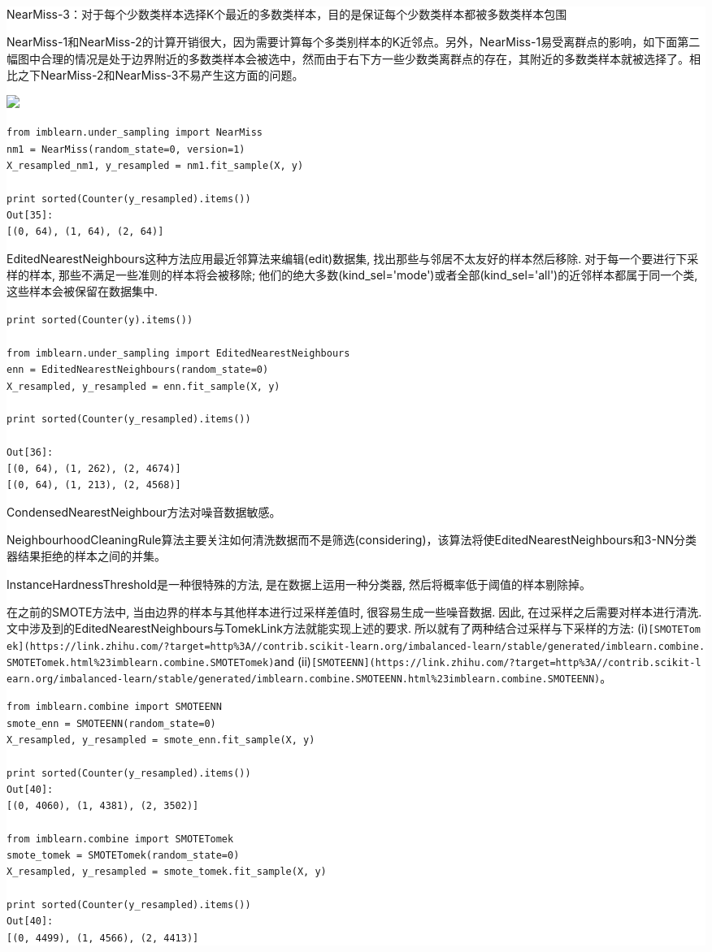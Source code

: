 NearMiss-3：对于每个少数类样本选择K个最近的多数类样本，目的是保证每个少数类样本都被多数类样本包围

NearMiss-1和NearMiss-2的计算开销很大，因为需要计算每个多类别样本的K近邻点。另外，NearMiss-1易受离群点的影响，如下面第二幅图中合理的情况是处于边界附近的多数类样本会被选中，然而由于右下方一些少数类离群点的存在，其附近的多数类样本就被选择了。相比之下NearMiss-2和NearMiss-3不易产生这方面的问题。

![](https://pic3.zhimg.com/80/v2-37aa9363d0c57fa581bad6615f33d252_720w.jpg)

```text
from imblearn.under_sampling import NearMiss
nm1 = NearMiss(random_state=0, version=1)
X_resampled_nm1, y_resampled = nm1.fit_sample(X, y)

print sorted(Counter(y_resampled).items())
Out[35]:
[(0, 64), (1, 64), (2, 64)]
```

EditedNearestNeighbours这种方法应用最近邻算法来编辑(edit)数据集, 找出那些与邻居不太友好的样本然后移除. 对于每一个要进行下采样的样本, 那些不满足一些准则的样本将会被移除; 他们的绝大多数(kind_sel='mode')或者全部(kind_sel='all')的近邻样本都属于同一个类, 这些样本会被保留在数据集中.

```text
print sorted(Counter(y).items())

from imblearn.under_sampling import EditedNearestNeighbours
enn = EditedNearestNeighbours(random_state=0)
X_resampled, y_resampled = enn.fit_sample(X, y)

print sorted(Counter(y_resampled).items())

Out[36]:
[(0, 64), (1, 262), (2, 4674)]
[(0, 64), (1, 213), (2, 4568)]
```

CondensedNearestNeighbour方法对噪音数据敏感。

NeighbourhoodCleaningRule算法主要关注如何清洗数据而不是筛选(considering)，该算法将使EditedNearestNeighbours和3-NN分类器结果拒绝的样本之间的并集。

InstanceHardnessThreshold是一种很特殊的方法, 是在数据上运用一种分类器, 然后将概率低于阈值的样本剔除掉。

在之前的SMOTE方法中, 当由边界的样本与其他样本进行过采样差值时, 很容易生成一些噪音数据. 因此, 在过采样之后需要对样本进行清洗. 文中涉及到的EditedNearestNeighbours与TomekLink方法就能实现上述的要求. 所以就有了两种结合过采样与下采样的方法: (i)`[SMOTETomek](https://link.zhihu.com/?target=http%3A//contrib.scikit-learn.org/imbalanced-learn/stable/generated/imblearn.combine.SMOTETomek.html%23imblearn.combine.SMOTETomek)`and (ii)`[SMOTEENN](https://link.zhihu.com/?target=http%3A//contrib.scikit-learn.org/imbalanced-learn/stable/generated/imblearn.combine.SMOTEENN.html%23imblearn.combine.SMOTEENN)`。

```text
from imblearn.combine import SMOTEENN
smote_enn = SMOTEENN(random_state=0)
X_resampled, y_resampled = smote_enn.fit_sample(X, y)

print sorted(Counter(y_resampled).items())
Out[40]:
[(0, 4060), (1, 4381), (2, 3502)]

from imblearn.combine import SMOTETomek
smote_tomek = SMOTETomek(random_state=0)
X_resampled, y_resampled = smote_tomek.fit_sample(X, y)

print sorted(Counter(y_resampled).items())
Out[40]:
[(0, 4499), (1, 4566), (2, 4413)]
```
